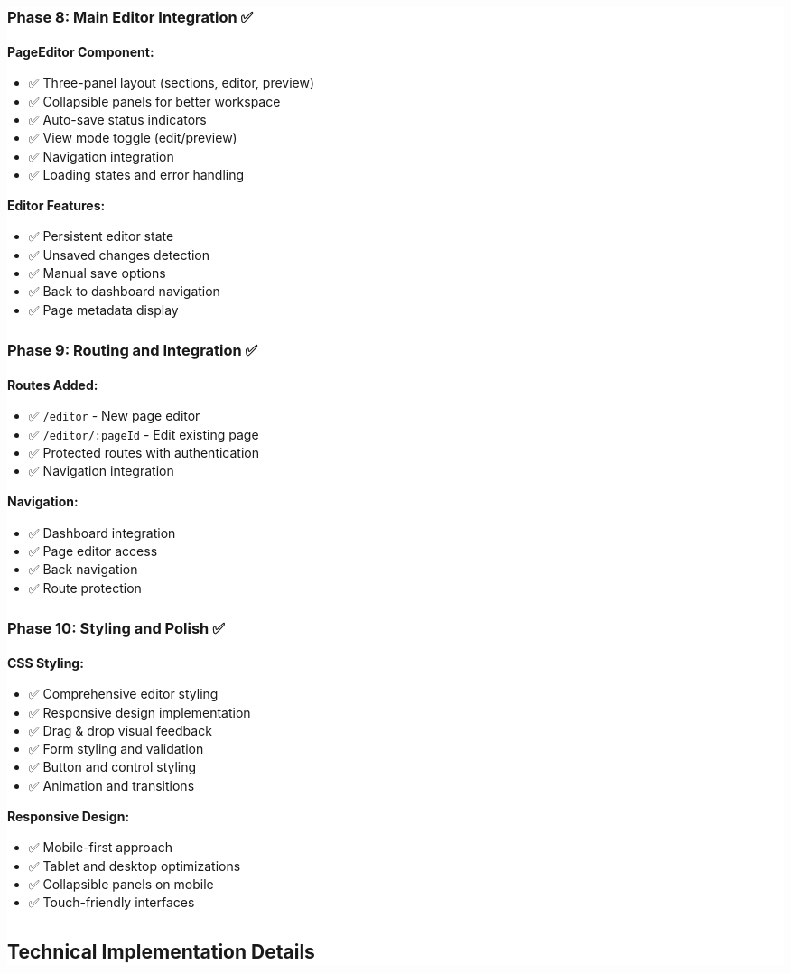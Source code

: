 ### Phase 8: Main Editor Integration ✅

**PageEditor Component:**

- ✅ Three-panel layout (sections, editor, preview)
- ✅ Collapsible panels for better workspace
- ✅ Auto-save status indicators
- ✅ View mode toggle (edit/preview)
- ✅ Navigation integration
- ✅ Loading states and error handling

**Editor Features:**

- ✅ Persistent editor state
- ✅ Unsaved changes detection
- ✅ Manual save options
- ✅ Back to dashboard navigation
- ✅ Page metadata display

### Phase 9: Routing and Integration ✅

**Routes Added:**

- ✅ `/editor` - New page editor
- ✅ `/editor/:pageId` - Edit existing page
- ✅ Protected routes with authentication
- ✅ Navigation integration

**Navigation:**

- ✅ Dashboard integration
- ✅ Page editor access
- ✅ Back navigation
- ✅ Route protection

### Phase 10: Styling and Polish ✅

**CSS Styling:**

- ✅ Comprehensive editor styling
- ✅ Responsive design implementation
- ✅ Drag & drop visual feedback
- ✅ Form styling and validation
- ✅ Button and control styling
- ✅ Animation and transitions

**Responsive Design:**

- ✅ Mobile-first approach
- ✅ Tablet and desktop optimizations
- ✅ Collapsible panels on mobile
- ✅ Touch-friendly interfaces

## Technical Implementation Details

